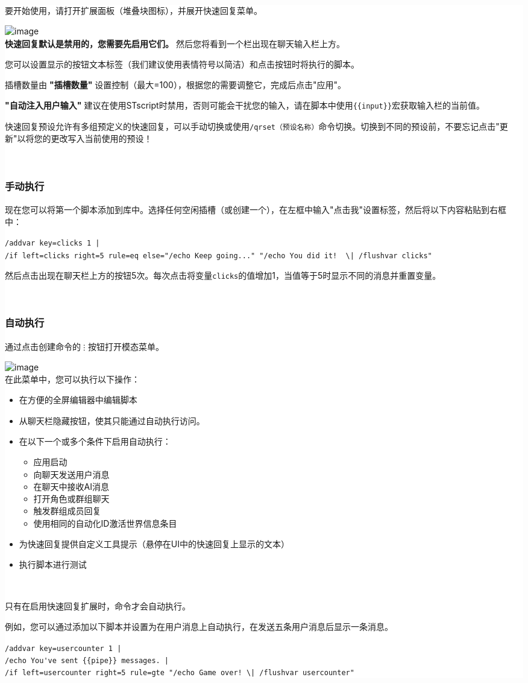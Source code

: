要开始使用，请打开扩展面板（堆叠块图标），并展开快速回复菜单。

![image](assets/image-20250426231829-ioxzg4j.png)​  
**快速回复默认是禁用的，您需要先启用它们。** 然后您将看到一个栏出现在聊天输入栏上方。

您可以设置显示的按钮文本标签（我们建议使用表情符号以简洁）和点击按钮时将执行的脚本。

插槽数量由 **"插槽数量"** 设置控制（最大=100），根据您的需要调整它，完成后点击"应用"。

 **"自动注入用户输入"** 建议在使用STscript时禁用，否则可能会干扰您的输入，请在脚本中使用`{{input}}`​宏获取输入栏的当前值。

快速回复预设允许有多组预定义的快速回复，可以手动切换或使用`/qrset（预设名称）`​命令切换。切换到不同的预设前，不要忘记点击"更新"以将您的更改写入当前使用的预设！

‍

### 手动执行

现在您可以将第一个脚本添加到库中。选择任何空闲插槽（或创建一个），在左框中输入"点击我"设置标签，然后将以下内容粘贴到右框中：

```
/addvar key=clicks 1 |
/if left=clicks right=5 rule=eq else="/echo Keep going..." "/echo You did it!  \| /flushvar clicks"
```

然后点击出现在聊天栏上方的按钮5次。每次点击将变量`clicks`​的值增加1，当值等于5时显示不同的消息并重置变量。

‍

### 自动执行

通过点击创建命令的`⋮`​按钮打开模态菜单。

![image](assets/image-20250426232218-7249d2g.png)​  
在此菜单中，您可以执行以下操作：

* 在方便的全屏编辑器中编辑脚本
* 从聊天栏隐藏按钮，使其只能通过自动执行访问。
* 在以下一个或多个条件下启用自动执行：

  * 应用启动
  * 向聊天发送用户消息
  * 在聊天中接收AI消息
  * 打开角色或群组聊天
  * 触发群组成员回复
  * 使用相同的自动化ID激活世界信息条目

* 为快速回复提供自定义工具提示（悬停在UI中的快速回复上显示的文本）
* 执行脚本进行测试

‍

只有在启用快速回复扩展时，命令才会自动执行。

例如，您可以通过添加以下脚本并设置为在用户消息上自动执行，在发送五条用户消息后显示一条消息。

```
/addvar key=usercounter 1 |
/echo You've sent {{pipe}} messages. |
/if left=usercounter right=5 rule=gte "/echo Game over! \| /flushvar usercounter"
```
